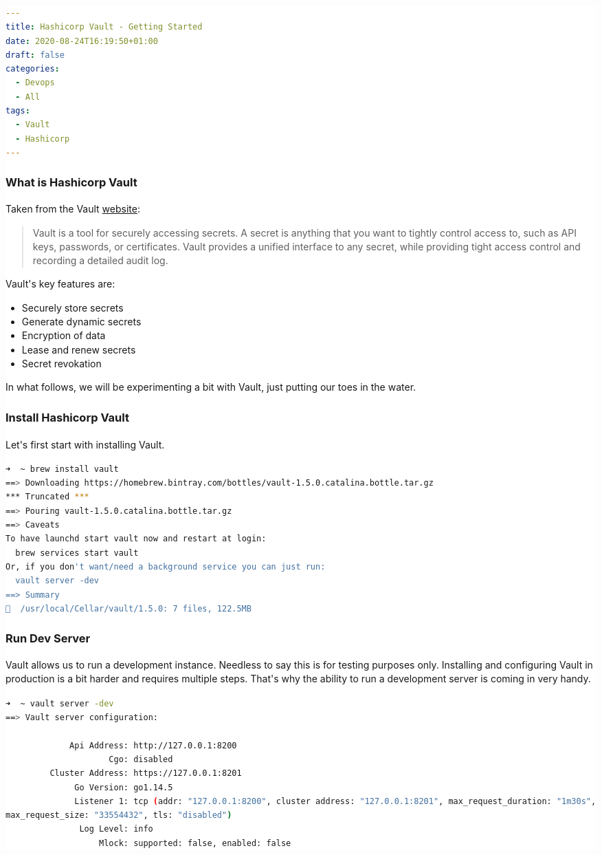 ```yaml
---
title: Hashicorp Vault - Getting Started
date: 2020-08-24T16:19:50+01:00
draft: false
categories:
  - Devops
  - All
tags:
  - Vault
  - Hashicorp
---
```

### What is Hashicorp Vault

Taken from the Vault [website](https://www.vaultproject.io/docs):

> Vault is a tool for securely accessing secrets. A secret is anything that you want to tightly control access to, such as API keys, passwords, or certificates. Vault provides a unified interface to any secret, while providing tight access control and recording a detailed audit log.

Vault's key features are:

- Securely store secrets
- Generate dynamic secrets
- Encryption of data
- Lease and renew secrets
- Secret revokation

In what follows, we will be experimenting a bit with Vault, just putting our toes in the water.


### Install Hashicorp Vault
Let's first start with installing Vault.

```bash
➜  ~ brew install vault
==> Downloading https://homebrew.bintray.com/bottles/vault-1.5.0.catalina.bottle.tar.gz
*** Truncated ***
==> Pouring vault-1.5.0.catalina.bottle.tar.gz
==> Caveats
To have launchd start vault now and restart at login:
  brew services start vault
Or, if you don't want/need a background service you can just run:
  vault server -dev
==> Summary
🍺  /usr/local/Cellar/vault/1.5.0: 7 files, 122.5MB
```

### Run Dev Server

Vault allows us to run a development instance. Needless to say this is for testing purposes only. Installing and configuring Vault in production is a bit harder and requires multiple steps. That's why the ability to run a development server is coming in very handy.
```bash
➜  ~ vault server -dev
==> Vault server configuration:

             Api Address: http://127.0.0.1:8200
                     Cgo: disabled
         Cluster Address: https://127.0.0.1:8201
              Go Version: go1.14.5
              Listener 1: tcp (addr: "127.0.0.1:8200", cluster address: "127.0.0.1:8201", max_request_duration: "1m30s", max_request_size: "33554432", tls: "disabled")
               Log Level: info
                   Mlock: supported: false, enabled: false
```